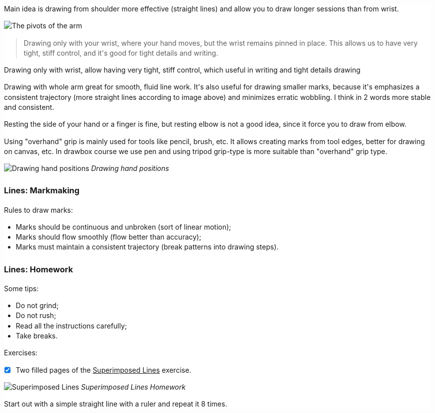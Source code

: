 Main idea is drawing from shoulder more effective (straight lines) and allow you
to draw longer sessions than from wrist.

![The pivots of the arm](./img/drawbox_pivots.jpg)

> Drawing only with your wrist, where your hand moves, but the wrist remains
> pinned in place. This allows us to have very tight, stiff control, and it's
> good for tight details and writing.

Drawing only with wrist, allow having very tight, stiff control, which useful in
writing and tight details drawing

Drawing with whole arm great for smooth, fluid line work. It's also useful for
drawing smaller marks, because it's emphasizes a consistent trajectory (more
straight lines according to image above) and minimizes erratic wobbling. I think
in 2 words more stable and consistent.

Resting the side of your hand or a finger is fine, but resting elbow is not a
good idea, since it force you to draw from elbow.

Using "overhand" grip is mainly used for tools like pencil, brush, etc. It
allows creating marks from tool edges, better for drawing on canvas, etc. In
drawbox course we use pen and using tripod grip-type is more suitable than
"overhand" grip type.

![Drawing hand positions](./img/drawing_hand_positions.jpg)
_Drawing hand positions_

### Lines: Markmaking

Rules to draw marks:

- Marks should be continuous and unbroken (sort of linear motion);
- Marks should flow smoothly (flow better than accuracy);
- Marks must maintain a consistent trajectory (break patterns into drawing
  steps).

### Lines: Homework

Some tips:

- Do not grind;
- Do not rush;
- Read all the instructions carefully;
- Take breaks.

Exercises:

- [x] Two filled pages of the
[Superimposed Lines](https://drawabox.com/lesson/1/superimposedlines) exercise.

![Superimposed Lines](./img/drawbox_lesson_1_superimposed_lines.jpg)
_Superimposed Lines Homework_

Start out with a simple straight line with a ruler and repeat it 8 times.
